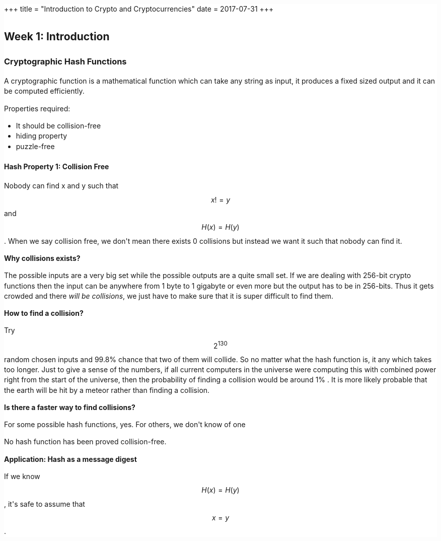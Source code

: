 +++
title = "Introduction to Crypto and Cryptocurrencies"
date = 2017-07-31
+++

## Week 1: Introduction

### Cryptographic Hash Functions

A cryptographic function is a mathematical function which can take any
string as input, it produces a fixed sized output and it can be computed
efficiently.

Properties required:
 * It should be collision-free
 * hiding property
 * puzzle-free

#### Hash Property 1: Collision Free

Nobody can find x and y such that
$$ x!= y $$ and
$$ H(x) = H(y) $$. When we say
collision free, we don't mean there exists 0 collisions but instead we
want it such that nobody can find it.

**Why collisions exists?**

The possible inputs are a very big set while the possible outputs are a
quite small set. If we are dealing with 256-bit crypto functions then
the input can be anywhere from 1 byte to 1 gigabyte or even more but the
output has to be in 256-bits. Thus it gets crowded and there *will be
collisions*, we just have to make sure that it is super difficult to find
them.

**How to find a collision?**

Try $$ {2^{130}} $$ random chosen inputs and 99.8% chance that two of them will
collide. So no matter what the hash function is, it any which takes too
longer. Just to give a sense of the numbers, if all current computers in
the universe were computing this with combined power right from the start
of the universe, then the probability of finding a collision would be
around 1% . It is more likely probable that the earth will be hit by a
meteor rather than finding a collision.

**Is there a faster way to find collisions?**

For some possible hash functions, yes.
For others, we don't know of one

No hash function has been proved collision-free.

**Application: Hash as a message digest**

If we know $$ H(x) = H(y) $$,
it's safe to assume that $$ x = y $$.
